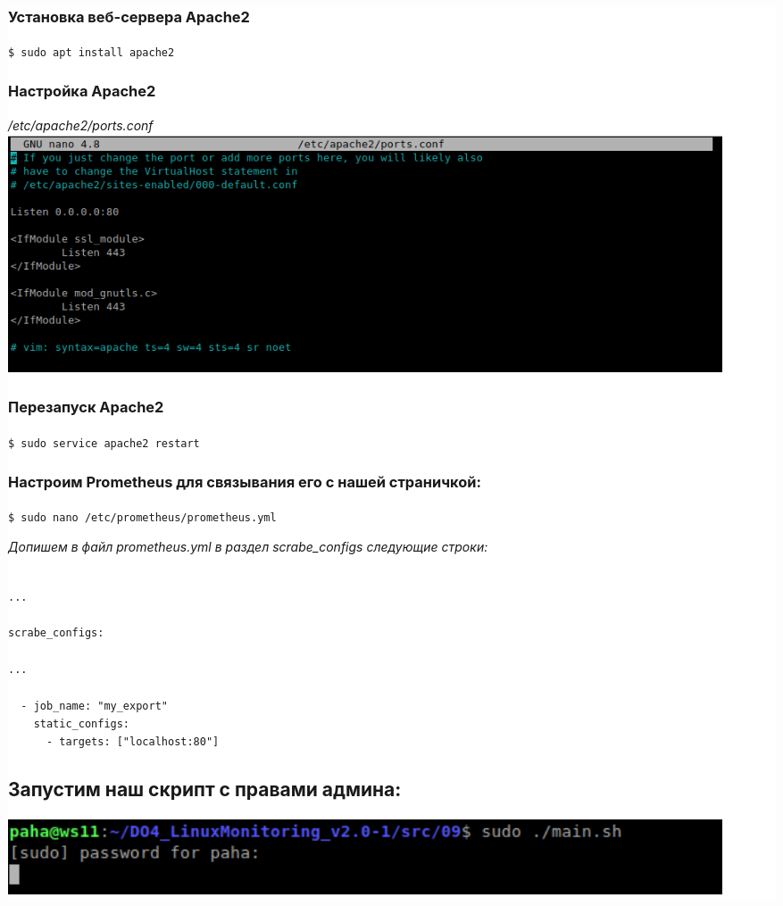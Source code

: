 
### Установка веб-сервера Apache2
`$ sudo apt install apache2`

### Настройка Apache2

_/etc/apache2/ports.conf_ \
<img src="images/8.png" alt="03" width="800"/>

### Перезапуск Apache2
`$ sudo service apache2 restart`

### Настроим Prometheus для связывания его с нашей страничкой:

`$ sudo nano /etc/prometheus/prometheus.yml` 

_Допишем в файл prometheus.yml в раздел scrabe_configs следующие строки:_

```

...

scrabe_configs:

...

  - job_name: "my_export"
    static_configs:
      - targets: ["localhost:80"]
```

## Запустим наш скрипт с правами админа:
<img src="images/2.png" alt="04_" width="800"/>
